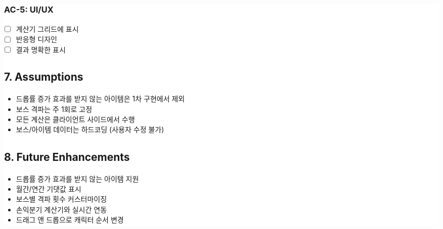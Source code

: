 ### AC-5: UI/UX
- [ ] 계산기 그리드에 표시
- [ ] 반응형 디자인
- [ ] 결과 명확한 표시

## 7. Assumptions

- 드롭률 증가 효과를 받지 않는 아이템은 1차 구현에서 제외
- 보스 격파는 주 1회로 고정
- 모든 계산은 클라이언트 사이드에서 수행
- 보스/아이템 데이터는 하드코딩 (사용자 수정 불가)

## 8. Future Enhancements

- 드롭률 증가 효과를 받지 않는 아이템 지원
- 월간/연간 기댓값 표시
- 보스별 격파 횟수 커스터마이징
- 손익분기 계산기와 실시간 연동
- 드래그 앤 드롭으로 캐릭터 순서 변경